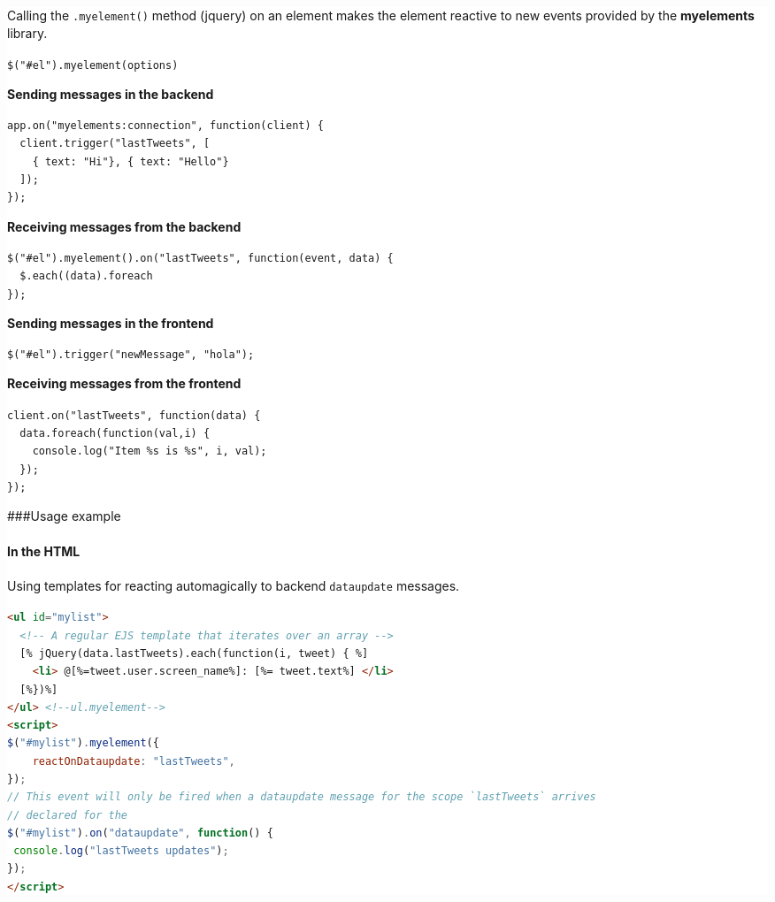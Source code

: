Calling the `.myelement()` method (jquery) on an element makes the element reactive to new events provided by the **myelements** library.

```
$("#el").myelement(options)
```

**Sending messages in the backend**

    app.on("myelements:connection", function(client) {
      client.trigger("lastTweets", [
        { text: "Hi"}, { text: "Hello"}
      ]);
    });

**Receiving messages from the backend**

    $("#el").myelement().on("lastTweets", function(event, data) {
      $.each((data).foreach
    });


**Sending messages in the frontend**

    $("#el").trigger("newMessage", "hola");


**Receiving messages from the frontend**

    client.on("lastTweets", function(data) {
      data.foreach(function(val,i) {
        console.log("Item %s is %s", i, val);
      });
    });



###Usage example

#### In the HTML



Using templates for reacting automagically to backend `dataupdate` messages.

```html
<ul id="mylist">
  <!-- A regular EJS template that iterates over an array -->
  [% jQuery(data.lastTweets).each(function(i, tweet) { %]
    <li> @[%=tweet.user.screen_name%]: [%= tweet.text%] </li>
  [%})%]
</ul> <!--ul.myelement-->    
<script>
$("#mylist").myelement({
    reactOnDataupdate: "lastTweets",
});
// This event will only be fired when a dataupdate message for the scope `lastTweets` arrives
// declared for the 
$("#mylist").on("dataupdate", function() {
 console.log("lastTweets updates");
});
</script>
```
